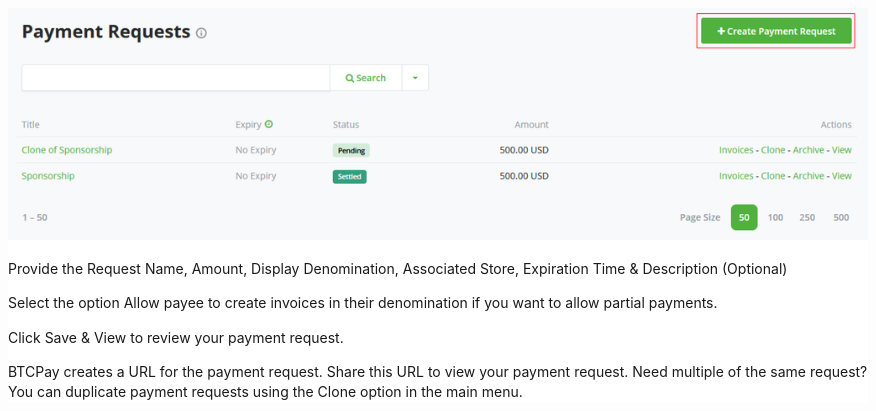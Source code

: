 ![image](assets/en/94.png)

Provide the Request Name, Amount, Display Denomination, Associated Store, Expiration Time & Description (Optional)

Select the option Allow payee to create invoices in their denomination if you want to allow partial payments.

Click Save & View to review your payment request.

BTCPay creates a URL for the payment request. Share this URL to view your payment request. Need multiple of the same request? You can duplicate payment requests using the Clone option in the main menu.
